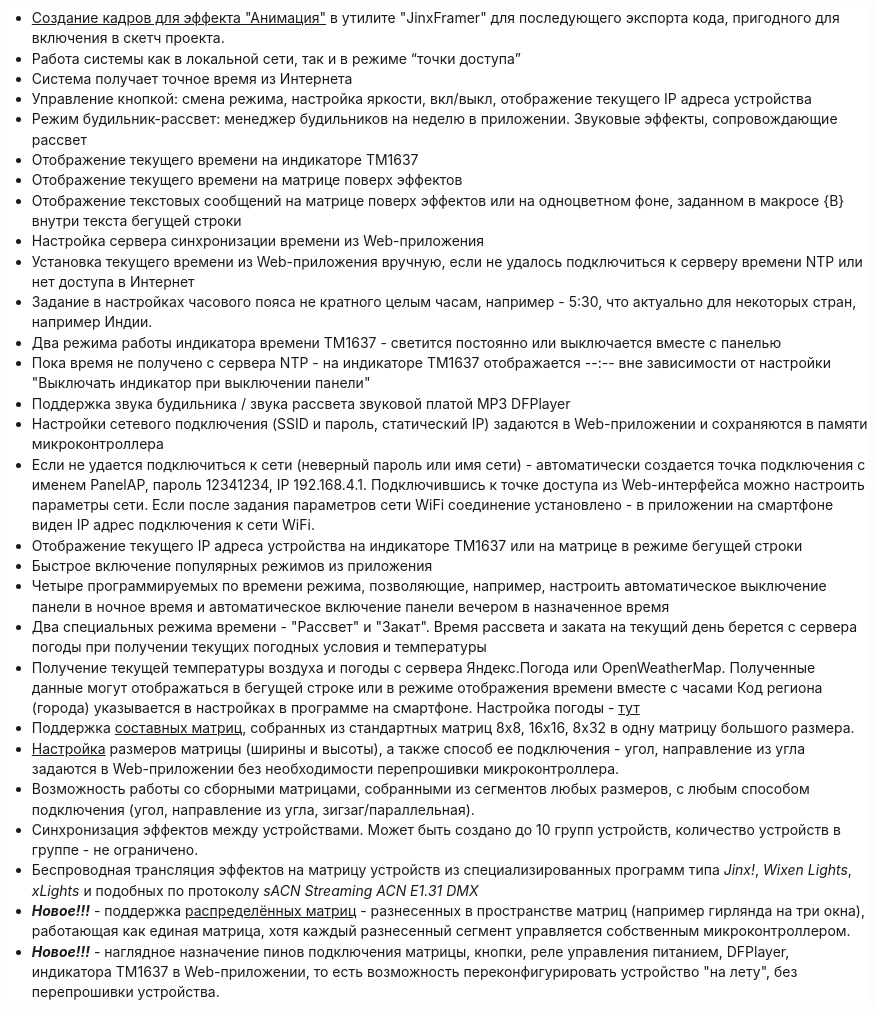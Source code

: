  - [Создание кадров для эффекта "Анимация"](https://github.com/vvip-68/LedPanelWiFi/wiki/Добавление-своей-анимации--к-эффекту-«Анимация») в утилите "JinxFramer" для последующего экспорта кода, пригодного для включения в скетч проекта.
 - Работа системы как в локальной сети, так и в режиме “точки доступа”
 - Система получает точное время из Интернета
 - Управление кнопкой: смена режима, настройка яркости, вкл/выкл, отображение текущего IP адреса устройства
 - Режим будильник-рассвет: менеджер будильников на неделю в приложении. Звуковые эффекты, сопровождающие рассвет
 - Отображение текущего времени на индикаторе TM1637
 - Отображение текущего времени на матрице поверх эффектов
 - Отображение текстовых сообщений на матрице поверх эффектов или на одноцветном фоне, заданном в макросе {B} внутри текста бегущей строки
 - Настройка сервера синхронизации времени из Web-приложения
 - Установка текущего времени из Web-приложения вручную, если не удалось подключиться к серверу времени NTP или нет доступа в Интернет
 - Задание в настройках часового пояса не кратного целым часам, например - 5:30, что актуально для некоторых стран, например Индии.
 - Два режима работы индикатора времени TM1637 - светится постоянно или выключается вместе с панелью
 - Пока время не получено с сервера NTP - на индикаторе TM1637 отображается --:-- вне зависимости от настройки
   "Выключать индикатор при выключении панели"
 - Поддержка звука будильника / звука рассвета звуковой платой MP3 DFPlayer
 - Настройки сетевого подключения (SSID и пароль, статический IP) задаются в Web-приложении и сохраняются в памяти микроконтроллера
 - Если не удается подключиться к сети (неверный пароль или имя сети) - автоматически создается точка подключения
   с именем PanelAP, пароль 12341234, IP 192.168.4.1. Подключившись к точке доступа из Web-интерфейса
   можно настроить параметры сети. Если после задания параметров сети WiFi соединение установлено - 
   в приложении на смартфоне виден IP адрес подключения к сети WiFi.
 - Отображение текущего IP адреса устройства на индикаторе TM1637 или на матрице в режиме бегущей строки
 - Быстрое включение популярных режимов из приложения
 - Четыре программируемых по времени режима, позволяющие, например, настроить автоматическое выключение панели в ночное время
   и автоматическое включение панели вечером в назначенное время
 - Два специальных режима времени - "Рассвет" и "Закат". Время рассвета и заката на текущий день берется с сервера погоды при получении текущих погодных условия и температуры
 - Получение текущей температуры воздуха и погоды с сервера Яндекс.Погода или OpenWeatherMap. Полученные данные могут отображаться в бегущей строке или в режиме отображения времени вместе с часами
   Код региона (города) указывается в настройках в программе на смартфоне. Настройка погоды - [тут](https://github.com/vvip-68/LedPanelWiFi/wiki/Настройка-получения-информации-о-погоде)  
 - Поддержка [составных матриц](https://github.com/vvip-68/LedPanelWiFi/wiki/Сборная-матрица), собранных из стандартных матриц 8x8, 16x16, 8x32 в одну матрицу большого размера.
 - [Настройка](https://github.com/vvip-68/LedPanelWiFi/wiki/Сборная-матрица) размеров матрицы (ширины и высоты), а также способ ее подключения - угол, направление из угла задаются в Web-приложении
   без необходимости перепрошивки микроконтроллера.
 - Возможность работы со сборными матрицами, собранными из сегментов любых размеров, с любым способом подключения (угол, направление из угла, зигзаг/параллельная).
 - Синхронизация эффектов между устройствами. Может быть создано до 10 групп устройств, количество устройств в группе - не ограничено.
 - Беспроводная трансляция эффектов на матрицу устройств из специализированных программ типа *Jinx!*, *Wixen Lights*, *xLights* и подобных по протоколу *sACN Streaming ACN E1.31 DMX*  
 - ***Новое!!!*** - поддержка [распределённых матриц](https://github.com/vvip-68/LedPanelWiFi/wiki/Распределенная-матрица) - разнесенных в пространстве матриц (например гирлянда на три окна),
   работающая как единая матрица, хотя каждый разнесенный сегмент управляется собственным микроконтроллером.  
- ***Новое!!!*** - наглядное назначение пинов подключения матрицы, кнопки, реле управления питанием, DFPlayer, индикатора TM1637 в Web-приложении, то есть возможность переконфигурировать устройство "на лету", без перепрошивки устройства.  
